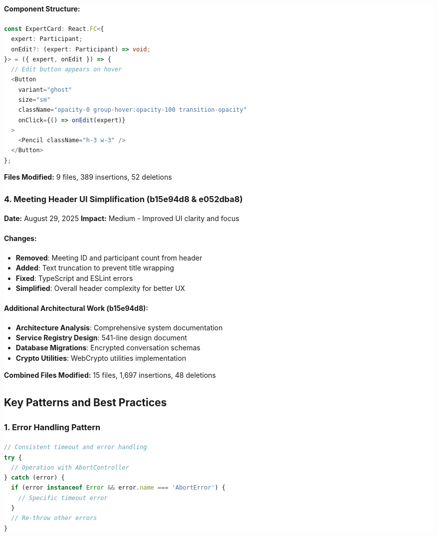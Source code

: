 #### Component Structure:

```typescript
const ExpertCard: React.FC<{
  expert: Participant;
  onEdit?: (expert: Participant) => void;
}> = ({ expert, onEdit }) => {
  // Edit button appears on hover
  <Button
    variant="ghost"
    size="sm"
    className="opacity-0 group-hover:opacity-100 transition-opacity"
    onClick={() => onEdit(expert)}
  >
    <Pencil className="h-3 w-3" />
  </Button>
};
```

**Files Modified:** 9 files, 389 insertions, 52 deletions

### 4. Meeting Header UI Simplification (b15e94d8 & e052dba8)

**Date:** August 29, 2025
**Impact:** Medium - Improved UI clarity and focus

#### Changes:

- **Removed**: Meeting ID and participant count from header
- **Added**: Text truncation to prevent title wrapping
- **Fixed**: TypeScript and ESLint errors
- **Simplified**: Overall header complexity for better UX

#### Additional Architectural Work (b15e94d8):

- **Architecture Analysis**: Comprehensive system documentation
- **Service Registry Design**: 541-line design document
- **Database Migrations**: Encrypted conversation schemas
- **Crypto Utilities**: WebCrypto utilities implementation

**Combined Files Modified:** 15 files, 1,697 insertions, 48 deletions

## Key Patterns and Best Practices

### 1. Error Handling Pattern

```typescript
// Consistent timeout and error handling
try {
  // Operation with AbortController
} catch (error) {
  if (error instanceof Error && error.name === 'AbortError') {
    // Specific timeout error
  }
  // Re-throw other errors
}
```
